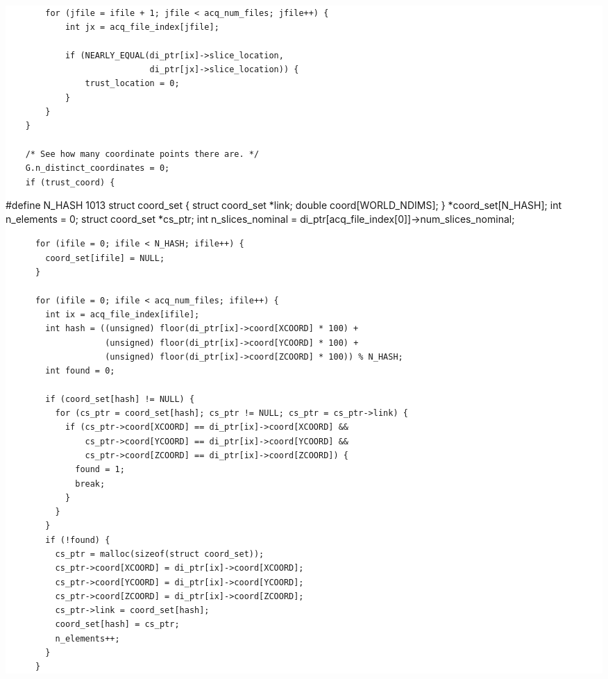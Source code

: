             for (jfile = ifile + 1; jfile < acq_num_files; jfile++) {
                int jx = acq_file_index[jfile];

                if (NEARLY_EQUAL(di_ptr[ix]->slice_location,
                                 di_ptr[jx]->slice_location)) {
                    trust_location = 0;
                }
            }
        }

        /* See how many coordinate points there are. */
        G.n_distinct_coordinates = 0;
        if (trust_coord) {
#define N_HASH 1013
          struct coord_set {
            struct coord_set *link;
            double coord[WORLD_NDIMS];
          } *coord_set[N_HASH];
          int n_elements = 0;
          struct coord_set *cs_ptr;
          int n_slices_nominal = di_ptr[acq_file_index[0]]->num_slices_nominal;

          for (ifile = 0; ifile < N_HASH; ifile++) {
            coord_set[ifile] = NULL;
          }

          for (ifile = 0; ifile < acq_num_files; ifile++) {
            int ix = acq_file_index[ifile];
            int hash = ((unsigned) floor(di_ptr[ix]->coord[XCOORD] * 100) +
                        (unsigned) floor(di_ptr[ix]->coord[YCOORD] * 100) +
                        (unsigned) floor(di_ptr[ix]->coord[ZCOORD] * 100)) % N_HASH;
            int found = 0;

            if (coord_set[hash] != NULL) {
              for (cs_ptr = coord_set[hash]; cs_ptr != NULL; cs_ptr = cs_ptr->link) {
                if (cs_ptr->coord[XCOORD] == di_ptr[ix]->coord[XCOORD] &&
                    cs_ptr->coord[YCOORD] == di_ptr[ix]->coord[YCOORD] &&
                    cs_ptr->coord[ZCOORD] == di_ptr[ix]->coord[ZCOORD]) {
                  found = 1;
                  break;
                }
              }
            }
            if (!found) {
              cs_ptr = malloc(sizeof(struct coord_set));
              cs_ptr->coord[XCOORD] = di_ptr[ix]->coord[XCOORD];
              cs_ptr->coord[YCOORD] = di_ptr[ix]->coord[YCOORD];
              cs_ptr->coord[ZCOORD] = di_ptr[ix]->coord[ZCOORD];
              cs_ptr->link = coord_set[hash];
              coord_set[hash] = cs_ptr;
              n_elements++;
            }
          }
